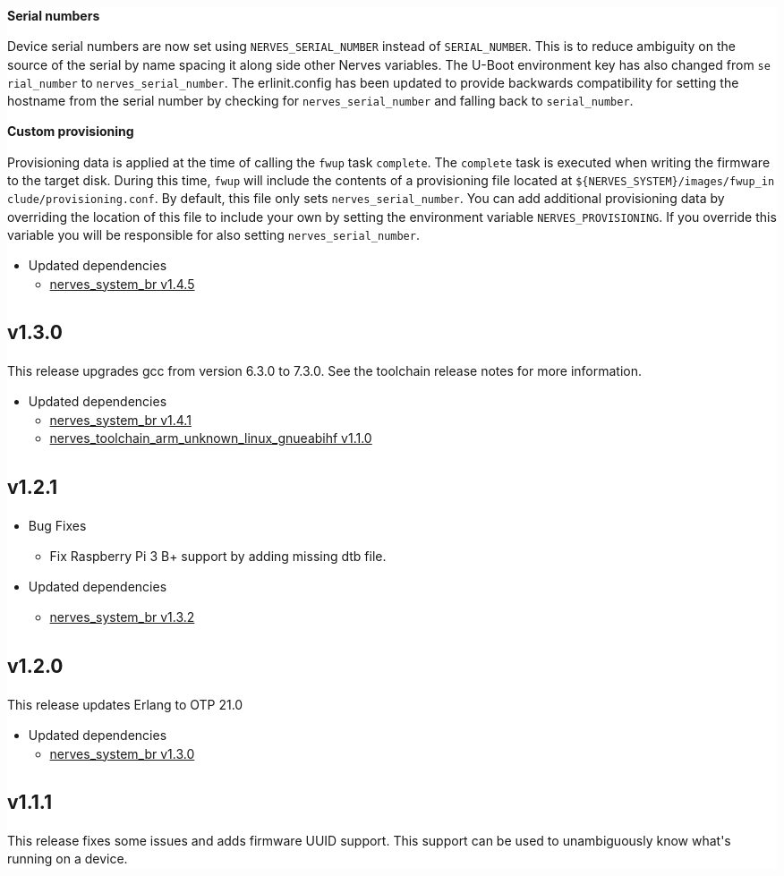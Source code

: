 **Serial numbers**

Device serial numbers are now set using `NERVES_SERIAL_NUMBER` instead of
`SERIAL_NUMBER`. This is to reduce ambiguity on the source of the serial
by name spacing it along side other Nerves variables. The U-Boot environment
key has also changed from `serial_number` to `nerves_serial_number`. The
erlinit.config has been updated to provide backwards compatibility for setting
the hostname from the serial number by checking for `nerves_serial_number`
and falling back to `serial_number`.

**Custom provisioning**

Provisioning data is applied at the time of calling the `fwup` task `complete`.
The `complete` task is executed when writing the firmware to the target disk.
During this time, `fwup` will include the contents of a provisioning file
located at `${NERVES_SYSTEM}/images/fwup_include/provisioning.conf`. By default,
this file only sets `nerves_serial_number`. You can add additional provisioning
data by overriding the location of this file to include your own by setting
the environment variable `NERVES_PROVISIONING`. If you override this variable
you will be responsible for also setting `nerves_serial_number`.

* Updated dependencies
  * [nerves_system_br v1.4.5](https://github.com/nerves-project/nerves_system_br/releases/tag/v1.4.5)

## v1.3.0

This release upgrades gcc from version 6.3.0 to 7.3.0. See the toolchain release
notes for more information.

* Updated dependencies
  * [nerves_system_br v1.4.1](https://github.com/nerves-project/nerves_system_br/releases/tag/v1.4.1)
  * [nerves_toolchain_arm_unknown_linux_gnueabihf v1.1.0](https://github.com/nerves-project/toolchains/releases/tag/v1.1.0)

## v1.2.1

* Bug Fixes
  * Fix Raspberry Pi 3 B+ support by adding missing dtb file.

* Updated dependencies
  * [nerves_system_br v1.3.2](https://github.com/nerves-project/nerves_system_br/releases/tag/v1.3.2)

## v1.2.0

This release updates Erlang to OTP 21.0

* Updated dependencies
  * [nerves_system_br v1.3.0](https://github.com/nerves-project/nerves_system_br/releases/tag/v1.3.0)

## v1.1.1

This release fixes some issues and adds firmware UUID support. This support can
be used to unambiguously know what's running on a device.
